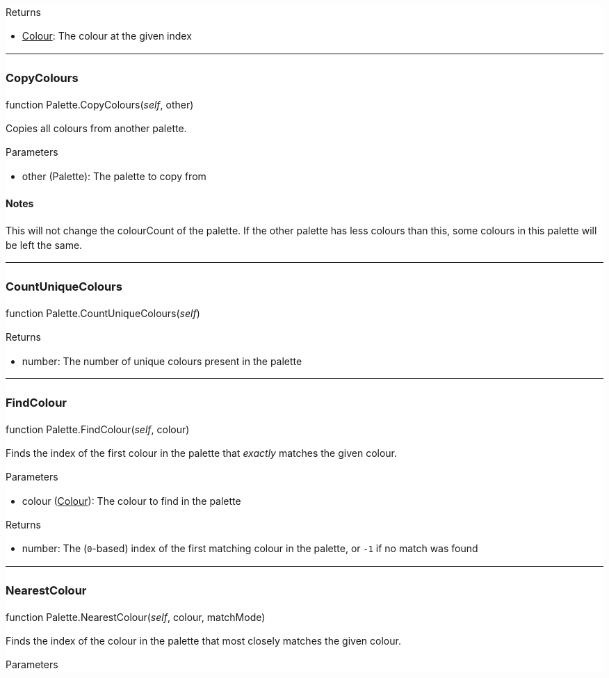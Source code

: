 <listhead>Returns</listhead>

* <type>[Colour](../Colour.md)</type>: The colour at the given <arg>index</arg>

---
### CopyColours

<fdef>function <type>Palette</type>.<func>CopyColours</func>(<arg>*self*</arg>, <arg>other</arg>)</fdef>

Copies all colours from another palette.

<listhead>Parameters</listhead>

* <arg>other</arg> (<type>Palette</type>): The palette to copy from

#### Notes

This will not change the <prop>colourCount</prop> of the palette. If the <arg>other</arg> palette has less colours than this, some colours in this palette will be left the same.

---
### CountUniqueColours

<fdef>function <type>Palette</type>.<func>CountUniqueColours</func>(<arg>*self*</arg>)</fdef>

<listhead>Returns</listhead>

* <type>number</type>: The number of unique colours present in the palette

---
### FindColour

<fdef>function <type>Palette</type>.<func>FindColour</func>(<arg>*self*</arg>, <arg>colour</arg>)</fdef>

Finds the index of the first colour in the palette that *exactly* matches the given <arg>colour</arg>.

<listhead>Parameters</listhead>

* <arg>colour</arg> (<type>[Colour](../Colour.md)</type>): The colour to find in the palette

<listhead>Returns</listhead>

* <type>number</type>: The (`0`-based) index of the first matching colour in the palette, or `-1` if no match was found

---
### NearestColour

<fdef>function <type>Palette</type>.<func>NearestColour</func>(<arg>*self*</arg>, <arg>colour</arg>, <arg>matchMode</arg>)</fdef>

Finds the index of the colour in the palette that most closely matches the given <arg>colour</arg>.

<listhead>Parameters</listhead>

